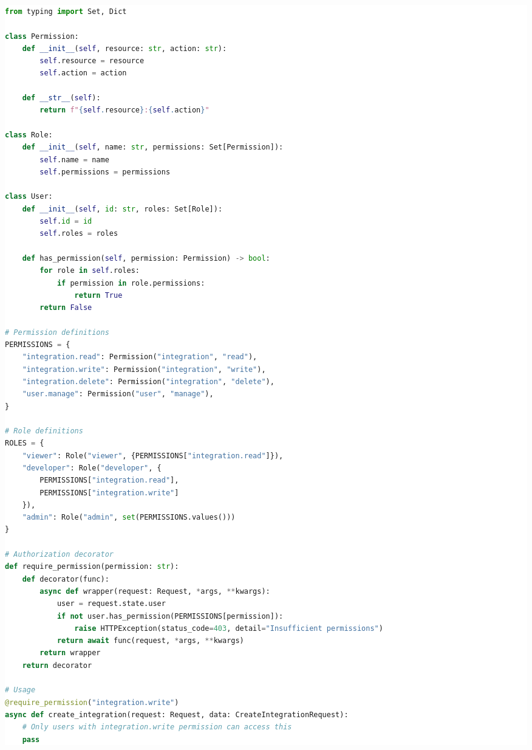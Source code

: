 ```python
from typing import Set, Dict

class Permission:
    def __init__(self, resource: str, action: str):
        self.resource = resource
        self.action = action
    
    def __str__(self):
        return f"{self.resource}:{self.action}"

class Role:
    def __init__(self, name: str, permissions: Set[Permission]):
        self.name = name
        self.permissions = permissions

class User:
    def __init__(self, id: str, roles: Set[Role]):
        self.id = id
        self.roles = roles
    
    def has_permission(self, permission: Permission) -> bool:
        for role in self.roles:
            if permission in role.permissions:
                return True
        return False

# Permission definitions
PERMISSIONS = {
    "integration.read": Permission("integration", "read"),
    "integration.write": Permission("integration", "write"),
    "integration.delete": Permission("integration", "delete"),
    "user.manage": Permission("user", "manage"),
}

# Role definitions
ROLES = {
    "viewer": Role("viewer", {PERMISSIONS["integration.read"]}),
    "developer": Role("developer", {
        PERMISSIONS["integration.read"],
        PERMISSIONS["integration.write"]
    }),
    "admin": Role("admin", set(PERMISSIONS.values()))
}

# Authorization decorator
def require_permission(permission: str):
    def decorator(func):
        async def wrapper(request: Request, *args, **kwargs):
            user = request.state.user
            if not user.has_permission(PERMISSIONS[permission]):
                raise HTTPException(status_code=403, detail="Insufficient permissions")
            return await func(request, *args, **kwargs)
        return wrapper
    return decorator

# Usage
@require_permission("integration.write")
async def create_integration(request: Request, data: CreateIntegrationRequest):
    # Only users with integration.write permission can access this
    pass
```

